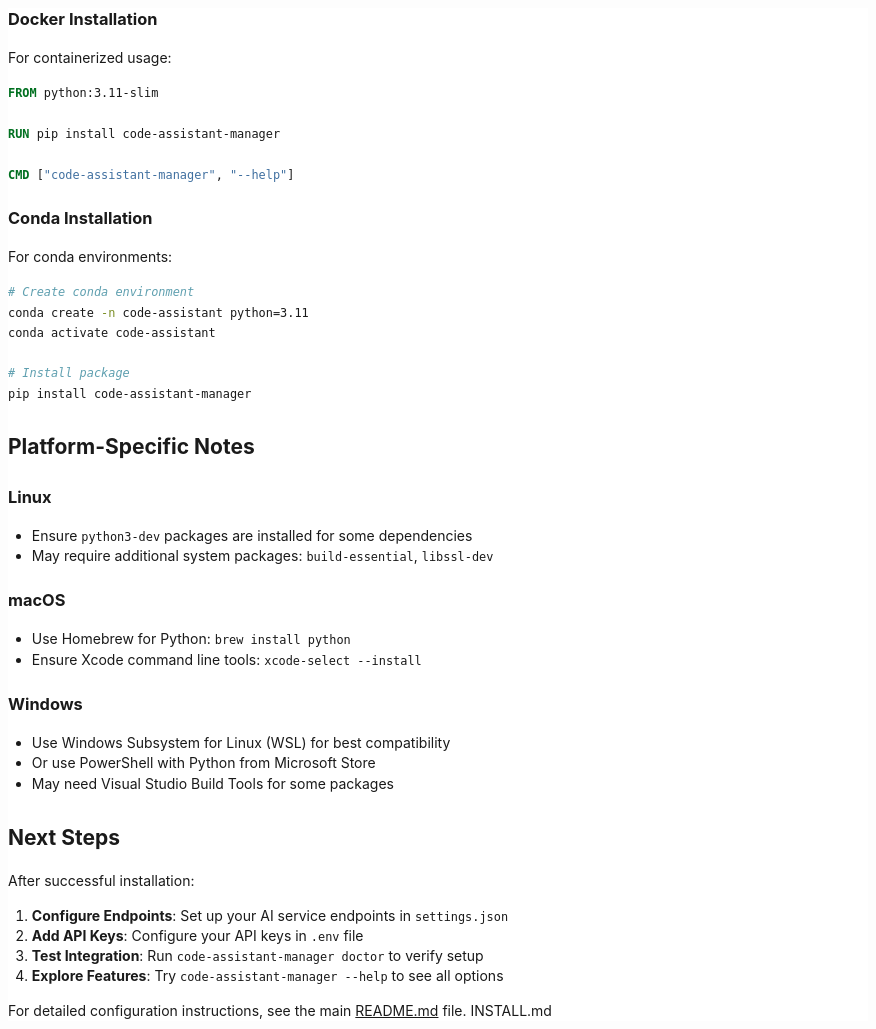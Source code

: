 ### Docker Installation

For containerized usage:

```dockerfile
FROM python:3.11-slim

RUN pip install code-assistant-manager

CMD ["code-assistant-manager", "--help"]
```

### Conda Installation

For conda environments:

```bash
# Create conda environment
conda create -n code-assistant python=3.11
conda activate code-assistant

# Install package
pip install code-assistant-manager
```

## Platform-Specific Notes

### Linux
- Ensure `python3-dev` packages are installed for some dependencies
- May require additional system packages: `build-essential`, `libssl-dev`

### macOS
- Use Homebrew for Python: `brew install python`
- Ensure Xcode command line tools: `xcode-select --install`

### Windows
- Use Windows Subsystem for Linux (WSL) for best compatibility
- Or use PowerShell with Python from Microsoft Store
- May need Visual Studio Build Tools for some packages

## Next Steps

After successful installation:

1. **Configure Endpoints**: Set up your AI service endpoints in `settings.json`
2. **Add API Keys**: Configure your API keys in `.env` file
3. **Test Integration**: Run `code-assistant-manager doctor` to verify setup
4. **Explore Features**: Try `code-assistant-manager --help` to see all options

For detailed configuration instructions, see the main [README.md](README.md) file.</content>
<parameter name="file_path">INSTALL.md
